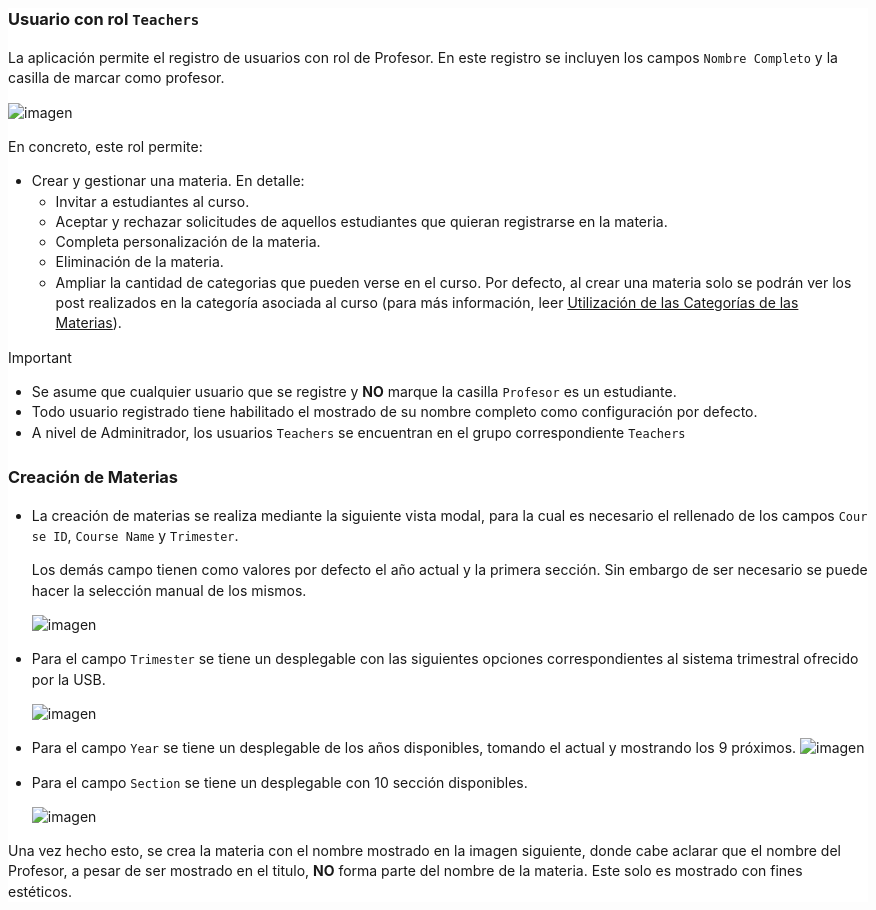 
### Usuario con rol `Teachers`
La aplicación permite el registro de usuarios con rol de Profesor. En este registro se incluyen los campos `Nombre Completo` y la casilla de marcar como profesor.

![imagen](https://github.com/user-attachments/assets/264616b8-fbe0-46fa-93d7-7885a8b807e6)

En concreto, este rol permite:
   - Crear y gestionar una materia. En detalle:
      - Invitar a estudiantes al curso.
      - Aceptar y rechazar solicitudes de aquellos estudiantes que quieran registrarse en la materia.
      - Completa personalización de la materia.
      - Eliminación de la materia.
      - Ampliar la cantidad de categorias que pueden verse en el curso. Por defecto, al crear una materia solo se podrán ver los post realizados en la categoría asociada al curso (para más información, leer [Utilización de las Categorías de las Materias](#utilización-de-las-categorías-de-las-materias)).

>[!IMPORTANT]
> - Se asume que cualquier usuario que se registre y **NO** marque la casilla `Profesor` es un estudiante.
> - Todo usuario registrado tiene habilitado el mostrado de su nombre completo como configuración por defecto.
> - A nivel de Adminitrador, los usuarios `Teachers` se encuentran en el grupo correspondiente `Teachers`

### Creación de Materias
* La creación de materias se realiza mediante la siguiente vista modal, para la cual es necesario el rellenado de los campos `Course ID`, `Course Name` y `Trimester`.

  Los demás campo tienen como valores por defecto el año actual y la primera sección. Sin embargo de ser necesario se puede hacer la selección manual de los mismos.

  ![imagen](https://github.com/user-attachments/assets/b33fc8a8-4fc4-49ef-af2d-6362f49dc425)


* Para el campo `Trimester` se tiene un desplegable con las siguientes opciones correspondientes al sistema trimestral ofrecido por la USB.

  ![imagen](https://github.com/user-attachments/assets/c0843f8b-9b35-4081-949f-32bdd23ba593)


* Para el campo `Year` se tiene un desplegable de los años disponibles, tomando el actual y mostrando los 9 próximos.
  ![imagen](https://github.com/user-attachments/assets/cb7fd5ca-b1e9-4b1a-aa59-9a64cd520c36)


* Para el campo `Section` se tiene un desplegable con 10 sección disponibles.

  ![imagen](https://github.com/user-attachments/assets/ba9900b2-3646-448c-adc4-5649b829b992)

Una vez hecho esto, se crea la materia con el nombre mostrado en la imagen siguiente, donde cabe aclarar que el nombre del Profesor, a pesar de ser mostrado en el titulo, **NO** forma parte del nombre de la materia. Este solo es mostrado con fines estéticos.
